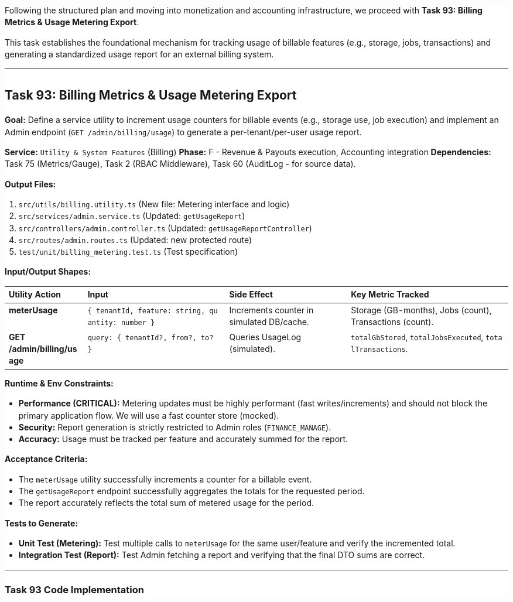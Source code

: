 Following the structured plan and moving into monetization and accounting infrastructure, we proceed with **Task 93: Billing Metrics & Usage Metering Export**.

This task establishes the foundational mechanism for tracking usage of billable features (e.g., storage, jobs, transactions) and generating a standardized usage report for an external billing system.

***

## **Task 93: Billing Metrics & Usage Metering Export**

**Goal:** Define a service utility to increment usage counters for billable events (e.g., storage use, job execution) and implement an Admin endpoint (`GET /admin/billing/usage`) to generate a per-tenant/per-user usage report.

**Service:** `Utility & System Features` (Billing)
**Phase:** F - Revenue & Payouts execution, Accounting integration
**Dependencies:** Task 75 (Metrics/Gauge), Task 2 (RBAC Middleware), Task 60 (AuditLog - for source data).

**Output Files:**
1.  `src/utils/billing.utility.ts` (New file: Metering interface and logic)
2.  `src/services/admin.service.ts` (Updated: `getUsageReport`)
3.  `src/controllers/admin.controller.ts` (Updated: `getUsageReportController`)
4.  `src/routes/admin.routes.ts` (Updated: new protected route)
5.  `test/unit/billing_metering.test.ts` (Test specification)

**Input/Output Shapes:**

| Utility Action | Input | Side Effect | Key Metric Tracked |
| :--- | :--- | :--- | :--- |
| **meterUsage** | `{ tenantId, feature: string, quantity: number }` | Increments counter in simulated DB/cache. | Storage (GB-months), Jobs (count), Transactions (count). |
| **GET /admin/billing/usage** | `query: { tenantId?, from?, to? }` | Queries UsageLog (simulated). | `totalGbStored`, `totalJobsExecuted`, `totalTransactions`. |

**Runtime & Env Constraints:**
*   **Performance (CRITICAL):** Metering updates must be highly performant (fast writes/increments) and should not block the primary application flow. We will use a fast counter store (mocked).
*   **Security:** Report generation is strictly restricted to Admin roles (`FINANCE_MANAGE`).
*   **Accuracy:** Usage must be tracked per feature and accurately summed for the report.

**Acceptance Criteria:**
*   The `meterUsage` utility successfully increments a counter for a billable event.
*   The `getUsageReport` endpoint successfully aggregates the totals for the requested period.
*   The report accurately reflects the total sum of metered usage for the period.

**Tests to Generate:**
*   **Unit Test (Metering):** Test multiple calls to `meterUsage` for the same user/feature and verify the incremented total.
*   **Integration Test (Report):** Test Admin fetching a report and verifying that the final DTO sums are correct.

***

### **Task 93 Code Implementation**

